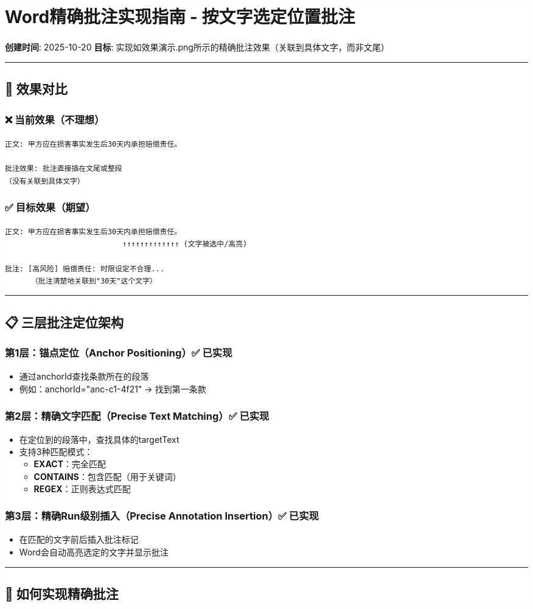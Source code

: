 # Word精确批注实现指南 - 按文字选定位置批注

**创建时间**: 2025-10-20
**目标**: 实现如效果演示.png所示的精确批注效果（关联到具体文字，而非文尾）

---

## 🎯 效果对比

### ❌ 当前效果（不理想）
```
正文: 甲方应在损害事实发生后30天内承担赔偿责任。

批注效果: 批注直接插在文尾或整段
（没有关联到具体文字）
```

### ✅ 目标效果（期望）
```
正文: 甲方应在损害事实发生后30天内承担赔偿责任。
                           ↑↑↑↑↑↑↑↑↑↑↑↑↑ (文字被选中/高亮)

批注: [高风险] 赔偿责任: 时限设定不合理...
      （批注清楚地关联到"30天"这个文字）
```

---

## 📋 三层批注定位架构

### 第1层：锚点定位（Anchor Positioning）✅ 已实现
- 通过anchorId查找条款所在的段落
- 例如：anchorId="anc-c1-4f21" → 找到第一条款

### 第2层：精确文字匹配（Precise Text Matching）✅ 已实现
- 在定位到的段落中，查找具体的targetText
- 支持3种匹配模式：
  - **EXACT**：完全匹配
  - **CONTAINS**：包含匹配（用于关键词）
  - **REGEX**：正则表达式匹配

### 第3层：精确Run级别插入（Precise Annotation Insertion）✅ 已实现
- 在匹配的文字前后插入批注标记
- Word会自动高亮选定的文字并显示批注

---

## 🔧 如何实现精确批注
